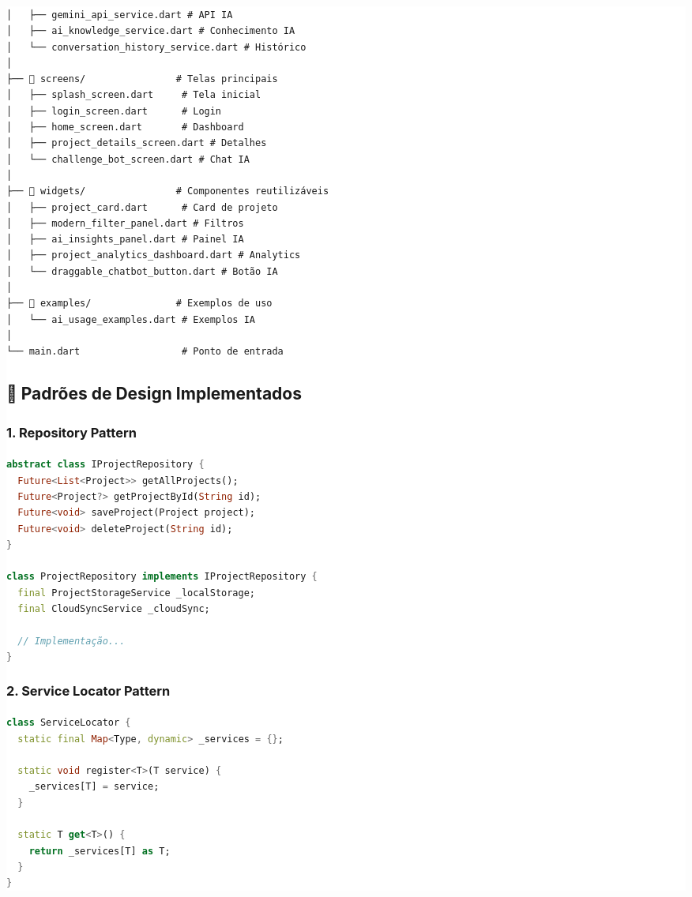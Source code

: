 ```
│   ├── gemini_api_service.dart # API IA
│   ├── ai_knowledge_service.dart # Conhecimento IA
│   └── conversation_history_service.dart # Histórico
│
├── 📁 screens/                # Telas principais
│   ├── splash_screen.dart     # Tela inicial
│   ├── login_screen.dart      # Login
│   ├── home_screen.dart       # Dashboard
│   ├── project_details_screen.dart # Detalhes
│   └── challenge_bot_screen.dart # Chat IA
│
├── 📁 widgets/                # Componentes reutilizáveis
│   ├── project_card.dart      # Card de projeto
│   ├── modern_filter_panel.dart # Filtros
│   ├── ai_insights_panel.dart # Painel IA
│   ├── project_analytics_dashboard.dart # Analytics
│   └── draggable_chatbot_button.dart # Botão IA
│
├── 📁 examples/               # Exemplos de uso
│   └── ai_usage_examples.dart # Exemplos IA
│
└── main.dart                  # Ponto de entrada
```

## 🔧 Padrões de Design Implementados

### 1. **Repository Pattern**
```dart
abstract class IProjectRepository {
  Future<List<Project>> getAllProjects();
  Future<Project?> getProjectById(String id);
  Future<void> saveProject(Project project);
  Future<void> deleteProject(String id);
}

class ProjectRepository implements IProjectRepository {
  final ProjectStorageService _localStorage;
  final CloudSyncService _cloudSync;
  
  // Implementação...
}
```

### 2. **Service Locator Pattern**
```dart
class ServiceLocator {
  static final Map<Type, dynamic> _services = {};
  
  static void register<T>(T service) {
    _services[T] = service;
  }
  
  static T get<T>() {
    return _services[T] as T;
  }
}
```
